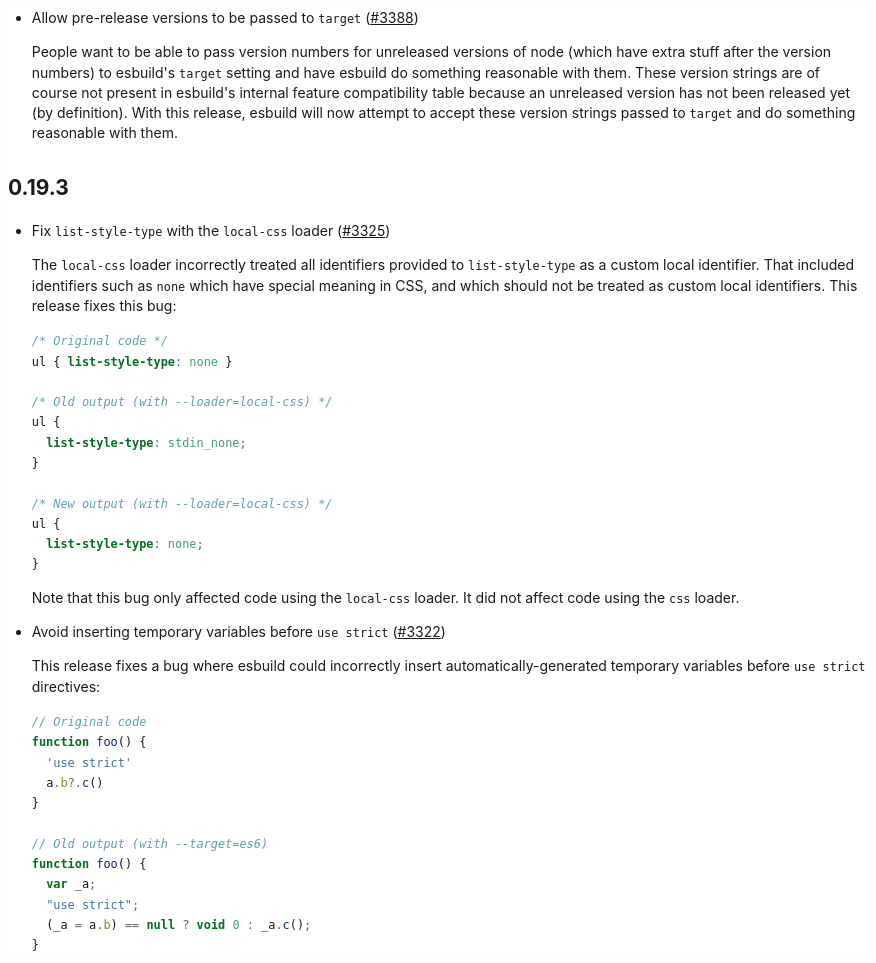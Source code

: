 * Allow pre-release versions to be passed to `target` ([#3388](https://github.com/evanw/esbuild/issues/3388))

    People want to be able to pass version numbers for unreleased versions of node (which have extra stuff after the version numbers) to esbuild's `target` setting and have esbuild do something reasonable with them. These version strings are of course not present in esbuild's internal feature compatibility table because an unreleased version has not been released yet (by definition). With this release, esbuild will now attempt to accept these version strings passed to `target` and do something reasonable with them.

## 0.19.3

* Fix `list-style-type` with the `local-css` loader ([#3325](https://github.com/evanw/esbuild/issues/3325))

    The `local-css` loader incorrectly treated all identifiers provided to `list-style-type` as a custom local identifier. That included identifiers such as `none` which have special meaning in CSS, and which should not be treated as custom local identifiers. This release fixes this bug:

    ```css
    /* Original code */
    ul { list-style-type: none }

    /* Old output (with --loader=local-css) */
    ul {
      list-style-type: stdin_none;
    }

    /* New output (with --loader=local-css) */
    ul {
      list-style-type: none;
    }
    ```

    Note that this bug only affected code using the `local-css` loader. It did not affect code using the `css` loader.

* Avoid inserting temporary variables before `use strict` ([#3322](https://github.com/evanw/esbuild/issues/3322))

    This release fixes a bug where esbuild could incorrectly insert automatically-generated temporary variables before `use strict` directives:

    ```js
    // Original code
    function foo() {
      'use strict'
      a.b?.c()
    }

    // Old output (with --target=es6)
    function foo() {
      var _a;
      "use strict";
      (_a = a.b) == null ? void 0 : _a.c();
    }
